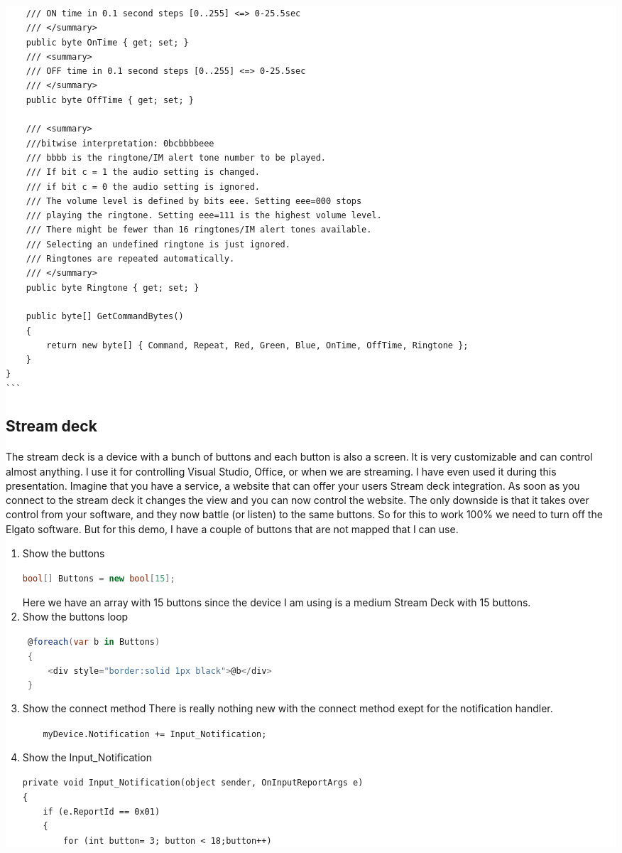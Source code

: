         /// ON time in 0.1 second steps [0..255] <=> 0-25.5sec
        /// </summary>
        public byte OnTime { get; set; }
        /// <summary>
        /// OFF time in 0.1 second steps [0..255] <=> 0-25.5sec
        /// </summary>
        public byte OffTime { get; set; }
    
        /// <summary>
        ///bitwise interpretation: 0bcbbbbeee
        /// bbbb is the ringtone/IM alert tone number to be played.
        /// If bit c = 1 the audio setting is changed.
        /// if bit c = 0 the audio setting is ignored.
        /// The volume level is defined by bits eee. Setting eee=000 stops
        /// playing the ringtone. Setting eee=111 is the highest volume level.
        /// There might be fewer than 16 ringtones/IM alert tones available.
        /// Selecting an undefined ringtone is just ignored.
        /// Ringtones are repeated automatically.
        /// </summary>
        public byte Ringtone { get; set; }

        public byte[] GetCommandBytes()
        {
            return new byte[] { Command, Repeat, Red, Green, Blue, OnTime, OffTime, Ringtone };
        }
    }
    ```

## Stream deck
The stream deck is a device with a bunch of buttons and each button is also a screen.
It is very customizable and can control almost anything.
I use it for controlling Visual Studio, Office, or when we are streaming.
I have even used it during this presentation.
Imagine that you have a service, a website that can offer your users Stream deck integration.
As soon as you connect to the stream deck it changes the view and you can now control the website.
The only downside is that it takes over control from your software, and they now battle (or listen) to the same buttons.
So for this to work 100% we need to turn off the Elgato software.
But for this demo, I have a couple of buttons that are not mapped that I can use.
1. Show the buttons
    ```csharp 
    bool[] Buttons = new bool[15];  
    ```
    Here we have an array with 15 buttons since the device I am using is a medium Stream Deck with 15 buttons.
2. Show the buttons loop
    ```csharp
     @foreach(var b in Buttons)
     {
         <div style="border:solid 1px black">@b</div>   
     }
    ```
3. Show the connect method
    There is really nothing new with the connect method exept for the notification handler.
    ```Csharp
        myDevice.Notification += Input_Notification;
    ```
4. Show the Input_Notification
    ```Csharp
    private void Input_Notification(object sender, OnInputReportArgs e)
    {
        if (e.ReportId == 0x01)
        {
            for (int button= 3; button < 18;button++)